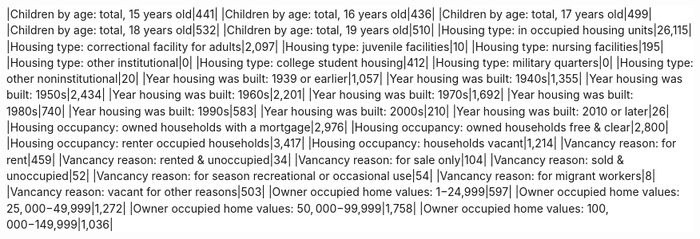 |Children by age: total, 15 years old|441|
|Children by age: total, 16 years old|436|
|Children by age: total, 17 years old|499|
|Children by age: total, 18 years old|532|
|Children by age: total, 19 years old|510|
|Housing type: in occupied housing units|26,115|
|Housing type: correctional facility for adults|2,097|
|Housing type: juvenile facilities|10|
|Housing type: nursing facilities|195|
|Housing type: other institutional|0|
|Housing type: college student housing|412|
|Housing type: military quarters|0|
|Housing type: other noninstitutional|20|
|Year housing was built: 1939 or earlier|1,057|
|Year housing was built: 1940s|1,355|
|Year housing was built: 1950s|2,434|
|Year housing was built: 1960s|2,201|
|Year housing was built: 1970s|1,692|
|Year housing was built: 1980s|740|
|Year housing was built: 1990s|583|
|Year housing was built: 2000s|210|
|Year housing was built: 2010 or later|26|
|Housing occupancy: owned households with a mortgage|2,976|
|Housing occupancy: owned households free & clear|2,800|
|Housing occupancy: renter occupied households|3,417|
|Housing occupancy: households vacant|1,214|
|Vancancy reason: for rent|459|
|Vancancy reason: rented & unoccupied|34|
|Vancancy reason: for sale only|104|
|Vancancy reason: sold & unoccupied|52|
|Vancancy reason: for season recreational or occasional use|54|
|Vancancy reason: for migrant workers|8|
|Vancancy reason: vacant for other reasons|503|
|Owner occupied home values: $1-$24,999|597|
|Owner occupied home values: $25,000-$49,999|1,272|
|Owner occupied home values: $50,000-$99,999|1,758|
|Owner occupied home values: $100,000-$149,999|1,036|